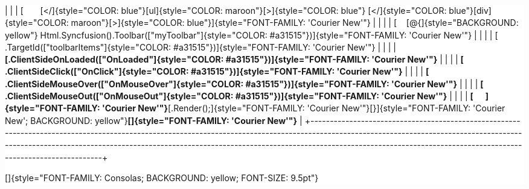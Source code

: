 |                                                                                                                                                                                                                                                                                                                                                         |
| [       [\</]{style="COLOR: blue"}[ul]{style="COLOR: maroon"}[\>]{style="COLOR: blue"} [\</]{style="COLOR: blue"}[div]{style="COLOR: maroon"}[\>]{style="COLOR: blue"}]{style="FONT-FAMILY: 'Courier New'"}                                                                                                                                             |
|                                                                                                                                                                                                                                                                                                                                                         |
| [    [\@{]{style="BACKGROUND: yellow"} Html.Syncfusion().Toolbar([\"myToolbar\"]{style="COLOR: #a31515"})]{style="FONT-FAMILY: 'Courier New'"}                                                                                                                                                                                                          |
|                                                                                                                                                                                                                                                                                                                                                         |
| [       .TargetId([\"toolbarItems\"]{style="COLOR: #a31515"})]{style="FONT-FAMILY: 'Courier New'"}                                                                                                                                                                                                                                                      |
|                                                                                                                                                                                                                                                                                                                                                         |
| **[.ClientSideOnLoaded([\"OnLoaded\"]{style="COLOR: #a31515"})]{style="FONT-FAMILY: 'Courier New'"}**                                                                                                                                                                                                                                                   |
|                                                                                                                                                                                                                                                                                                                                                         |
| **[            .ClientSideClick([\"OnClick\"]{style="COLOR: #a31515"})]{style="FONT-FAMILY: 'Courier New'"}**                                                                                                                                                                                                                                           |
|                                                                                                                                                                                                                                                                                                                                                         |
| **[            .ClientSideMouseOver([\"OnMouseOver\"]{style="COLOR: #a31515"})]{style="FONT-FAMILY: 'Courier New'"}**                                                                                                                                                                                                                                   |
|                                                                                                                                                                                                                                                                                                                                                         |
| **[      .ClientSideMouseOut([\"OnMouseOut\"]{style="COLOR: #a31515"})]{style="FONT-FAMILY: 'Courier New'"}**                                                                                                                                                                                                                                           |
|                                                                                                                                                                                                                                                                                                                                                         |
| **[      ]{style="FONT-FAMILY: 'Courier New'"}**[.Render();]{style="FONT-FAMILY: 'Courier New'"}[}]{style="FONT-FAMILY: 'Courier New'; BACKGROUND: yellow"}**[]{style="FONT-FAMILY: 'Courier New'"}**                                                                                                                                                   |
+---------------------------------------------------------------------------------------------------------------------------------------------------------------------------------------------------------------------------------------------------------------------------------------------------------------------------------------------------------+

[]{style="FONT-FAMILY: Consolas; BACKGROUND: yellow; FONT-SIZE: 9.5pt"} 

